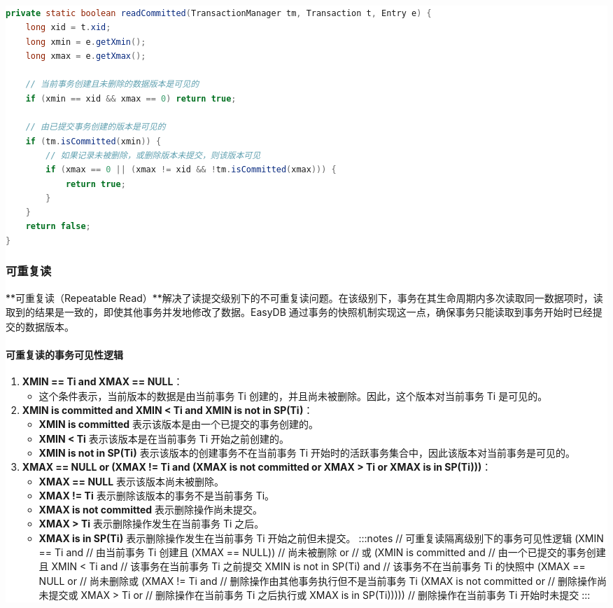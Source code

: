 ```java
private static boolean readCommitted(TransactionManager tm, Transaction t, Entry e) {
    long xid = t.xid;
    long xmin = e.getXmin();
    long xmax = e.getXmax();

    // 当前事务创建且未删除的数据版本是可见的
    if (xmin == xid && xmax == 0) return true;

    // 由已提交事务创建的版本是可见的
    if (tm.isCommitted(xmin)) {
        // 如果记录未被删除，或删除版本未提交，则该版本可见
        if (xmax == 0 || (xmax != xid && !tm.isCommitted(xmax))) {
            return true;
        }
    }
    return false;
}
```

### 可重复读

**可重复读（Repeatable Read）**解决了读提交级别下的不可重复读问题。在该级别下，事务在其生命周期内多次读取同一数据项时，读取到的结果是一致的，即使其他事务并发地修改了数据。EasyDB 通过事务的快照机制实现这一点，确保事务只能读取到事务开始时已经提交的数据版本。

#### 可重复读的事务可见性逻辑

1. **XMIN == Ti and XMAX == NULL**：
   - 这个条件表示，当前版本的数据是由当前事务 Ti 创建的，并且尚未被删除。因此，这个版本对当前事务 Ti 是可见的。
2. **XMIN is committed and XMIN < Ti and XMIN is not in SP(Ti)**：
   - **XMIN is committed** 表示该版本是由一个已提交的事务创建的。
   - **XMIN < Ti** 表示该版本是在当前事务 Ti 开始之前创建的。
   - **XMIN is not in SP(Ti)** 表示该版本的创建事务不在当前事务 Ti 开始时的活跃事务集合中，因此该版本对当前事务是可见的。
3. **XMAX == NULL or (XMAX != Ti and (XMAX is not committed or XMAX > Ti or XMAX is in SP(Ti)))**：
   - **XMAX == NULL** 表示该版本尚未被删除。
   - **XMAX != Ti** 表示删除该版本的事务不是当前事务 Ti。
   - **XMAX is not committed** 表示删除操作尚未提交。
   - **XMAX > Ti** 表示删除操作发生在当前事务 Ti 之后。
   - **XMAX is in SP(Ti)** 表示删除操作发生在当前事务 Ti 开始之前但未提交。
     :::notes
     // 可重复读隔离级别下的事务可见性逻辑
     (XMIN == Ti and                 // 由当前事务 Ti 创建且
      (XMAX == NULL))                // 尚未被删除
     or                              // 或
     (XMIN is committed and           // 由一个已提交的事务创建且
      XMIN < Ti and                  // 该事务在当前事务 Ti 之前提交
      XMIN is not in SP(Ti) and      // 该事务不在当前事务 Ti 的快照中
      (XMAX == NULL or               // 尚未删除或
     (XMAX != Ti and               // 删除操作由其他事务执行但不是当前事务 Ti
     (XMAX is not committed or    // 删除操作尚未提交或
      XMAX > Ti or                // 删除操作在当前事务 Ti 之后执行或
      XMAX is in SP(Ti)))))       // 删除操作在当前事务 Ti 开始时未提交
     :::
